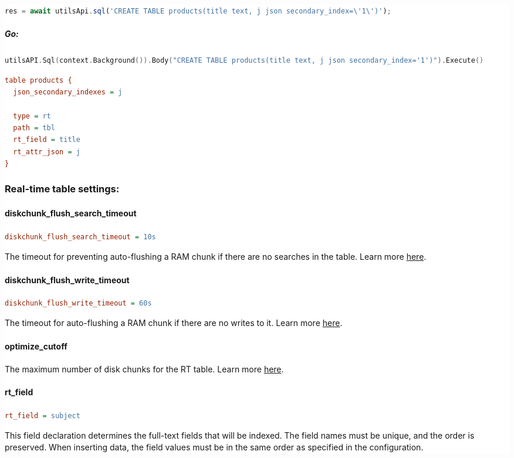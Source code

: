 
```typescript
res = await utilsApi.sql('CREATE TABLE products(title text, j json secondary_index=\'1\')');
```


##### Go:


```go
utilsAPI.Sql(context.Background()).Body("CREATE TABLE products(title text, j json secondary_index='1')").Execute()
```




```ini
table products {
  json_secondary_indexes = j

  type = rt
  path = tbl
  rt_field = title
  rt_attr_json = j
}
```


### Real-time table settings:

#### diskchunk_flush_search_timeout

```ini
diskchunk_flush_search_timeout = 10s
```

The timeout for preventing auto-flushing a RAM chunk if there are no searches in the table. Learn more [here](../../Server_settings/Searchd.md#diskchunk_flush_search_timeout).

#### diskchunk_flush_write_timeout

```ini
diskchunk_flush_write_timeout = 60s
```

The timeout for auto-flushing a RAM chunk if there are no writes to it. Learn more [here](../../Server_settings/Searchd.md#diskchunk_flush_write_timeout).

#### optimize_cutoff

The maximum number of disk chunks for the RT table. Learn more [here](../../Securing_and_compacting_a_table/Compacting_a_table.md#Number-of-optimized-disk-chunks).

#### rt_field

```ini
rt_field = subject
```

This field declaration determines the full-text fields that will be indexed. The field names must be unique, and the order is preserved. When inserting data, the field values must be in the same order as specified in the configuration.
